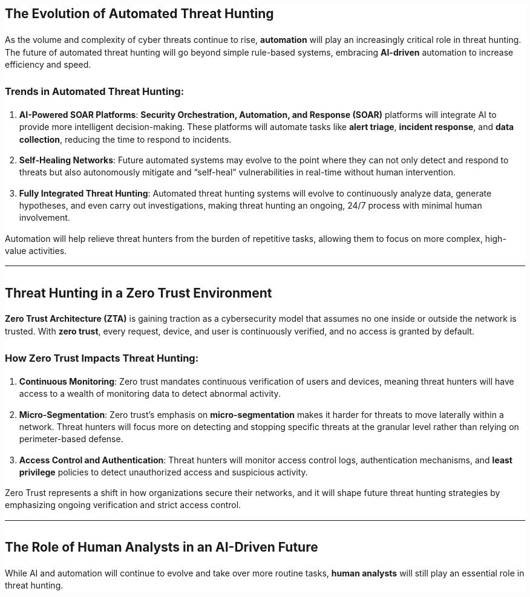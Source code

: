 
## The Evolution of Automated Threat Hunting

As the volume and complexity of cyber threats continue to rise, **automation** will play an increasingly critical role in threat hunting. The future of automated threat hunting will go beyond simple rule-based systems, embracing **AI-driven** automation to increase efficiency and speed.

### Trends in Automated Threat Hunting:
1. **AI-Powered SOAR Platforms**: **Security Orchestration, Automation, and Response (SOAR)** platforms will integrate AI to provide more intelligent decision-making. These platforms will automate tasks like **alert triage**, **incident response**, and **data collection**, reducing the time to respond to incidents.
   
2. **Self-Healing Networks**: Future automated systems may evolve to the point where they can not only detect and respond to threats but also autonomously mitigate and “self-heal” vulnerabilities in real-time without human intervention.

3. **Fully Integrated Threat Hunting**: Automated threat hunting systems will evolve to continuously analyze data, generate hypotheses, and even carry out investigations, making threat hunting an ongoing, 24/7 process with minimal human involvement.

Automation will help relieve threat hunters from the burden of repetitive tasks, allowing them to focus on more complex, high-value activities.

---

## Threat Hunting in a Zero Trust Environment

**Zero Trust Architecture (ZTA)** is gaining traction as a cybersecurity model that assumes no one inside or outside the network is trusted. With **zero trust**, every request, device, and user is continuously verified, and no access is granted by default.

### How Zero Trust Impacts Threat Hunting:
1. **Continuous Monitoring**: Zero trust mandates continuous verification of users and devices, meaning threat hunters will have access to a wealth of monitoring data to detect abnormal activity.
   
2. **Micro-Segmentation**: Zero trust’s emphasis on **micro-segmentation** makes it harder for threats to move laterally within a network. Threat hunters will focus more on detecting and stopping specific threats at the granular level rather than relying on perimeter-based defense.

3. **Access Control and Authentication**: Threat hunters will monitor access control logs, authentication mechanisms, and **least privilege** policies to detect unauthorized access and suspicious activity.

Zero Trust represents a shift in how organizations secure their networks, and it will shape future threat hunting strategies by emphasizing ongoing verification and strict access control.

---

## The Role of Human Analysts in an AI-Driven Future

While AI and automation will continue to evolve and take over more routine tasks, **human analysts** will still play an essential role in threat hunting.
